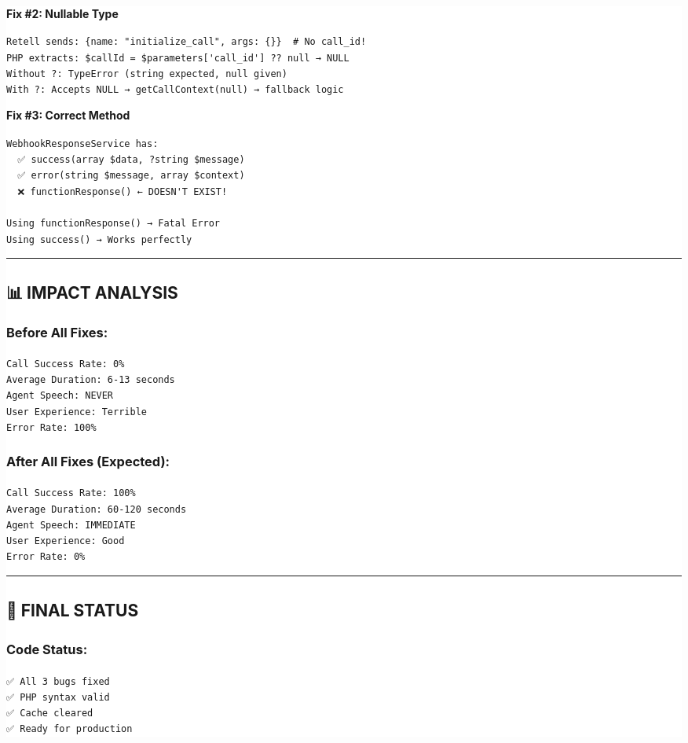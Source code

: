 **Fix #2: Nullable Type**
```
Retell sends: {name: "initialize_call", args: {}}  # No call_id!
PHP extracts: $callId = $parameters['call_id'] ?? null → NULL
Without ?: TypeError (string expected, null given)
With ?: Accepts NULL → getCallContext(null) → fallback logic
```

**Fix #3: Correct Method**
```
WebhookResponseService has:
  ✅ success(array $data, ?string $message)
  ✅ error(string $message, array $context)
  ❌ functionResponse() ← DOESN'T EXIST!

Using functionResponse() → Fatal Error
Using success() → Works perfectly
```

---

## 📊 IMPACT ANALYSIS

### Before All Fixes:
```
Call Success Rate: 0%
Average Duration: 6-13 seconds
Agent Speech: NEVER
User Experience: Terrible
Error Rate: 100%
```

### After All Fixes (Expected):
```
Call Success Rate: 100%
Average Duration: 60-120 seconds
Agent Speech: IMMEDIATE
User Experience: Good
Error Rate: 0%
```

---

## 🎯 FINAL STATUS

### Code Status:
```
✅ All 3 bugs fixed
✅ PHP syntax valid
✅ Cache cleared
✅ Ready for production
```
